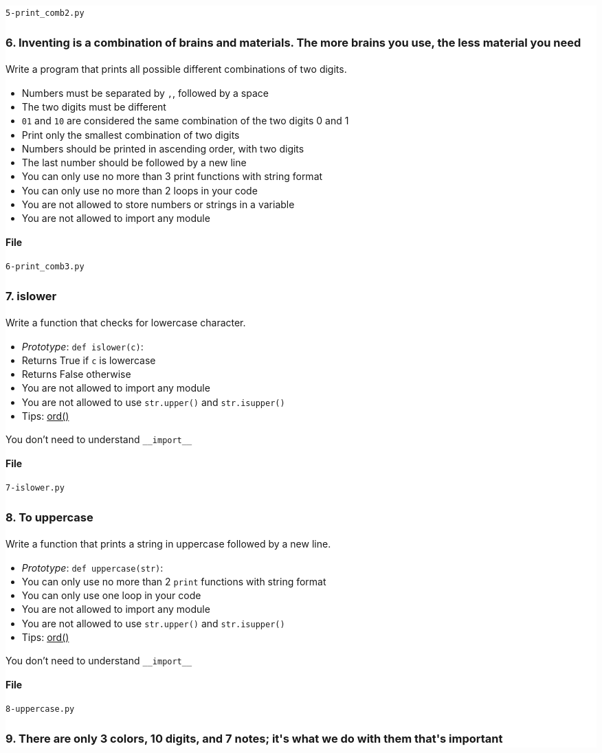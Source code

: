 `5-print_comb2.py`

### 6. Inventing is a combination of brains and materials. The more brains you use, the less material you need

Write a program that prints all possible different combinations of two digits.

- Numbers must be separated by `,`, followed by a space
- The two digits must be different
- `01` and `10` are considered the same combination of the two digits 0 and 1
- Print only the smallest combination of two digits
- Numbers should be printed in ascending order, with two digits
- The last number should be followed by a new line
- You can only use no more than 3 print functions with string format
- You can only use no more than 2 loops in your code
- You are not allowed to store numbers or strings in a variable
- You are not allowed to import any module

__File__

`6-print_comb3.py`

### 7. islower

Write a function that checks for lowercase character.

- *Prototype*: `def islower(c)`:
- Returns True if `c` is lowercase
- Returns False otherwise
- You are not allowed to import any module
- You are not allowed to use `str.upper()` and `str.isupper()`
- Tips: [ord()](https://docs.python.org/3.4/library/functions.html?highlight=ord#ord)

You don’t need to understand `__import__`

__File__

`7-islower.py`

### 8. To uppercase

Write a function that prints a string in uppercase followed by a new line.

- *Prototype*: `def uppercase(str)`:
- You can only use no more than 2 `print` functions with string format
- You can only use one loop in your code
- You are not allowed to import any module
- You are not allowed to use `str.upper()` and `str.isupper()`
- Tips: [ord()](https://docs.python.org/3.4/library/functions.html?highlight=ord#ord)

You don’t need to understand `__import__`

__File__

`8-uppercase.py`

### 9. There are only 3 colors, 10 digits, and 7 notes; it's what we do with them that's important
